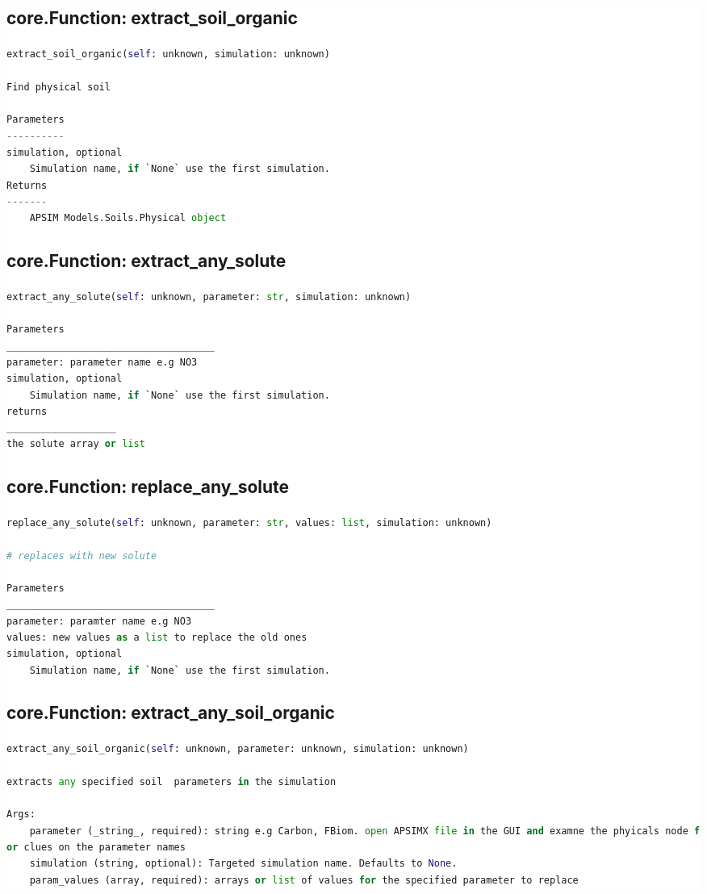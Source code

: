 ## core.Function: extract_soil_organic

```python
extract_soil_organic(self: unknown, simulation: unknown)

Find physical soil

Parameters
----------
simulation, optional
    Simulation name, if `None` use the first simulation.
Returns
-------
    APSIM Models.Soils.Physical object
```

## core.Function: extract_any_solute

```python
extract_any_solute(self: unknown, parameter: str, simulation: unknown)

Parameters
____________________________________
parameter: parameter name e.g NO3
simulation, optional
    Simulation name, if `None` use the first simulation.
returns
___________________
the solute array or list
```

## core.Function: replace_any_solute

```python
replace_any_solute(self: unknown, parameter: str, values: list, simulation: unknown)

# replaces with new solute

Parameters
____________________________________
parameter: paramter name e.g NO3
values: new values as a list to replace the old ones
simulation, optional
    Simulation name, if `None` use the first simulation.
```

## core.Function: extract_any_soil_organic

```python
extract_any_soil_organic(self: unknown, parameter: unknown, simulation: unknown)

extracts any specified soil  parameters in the simulation

Args:
    parameter (_string_, required): string e.g Carbon, FBiom. open APSIMX file in the GUI and examne the phyicals node for clues on the parameter names
    simulation (string, optional): Targeted simulation name. Defaults to None.
    param_values (array, required): arrays or list of values for the specified parameter to replace
```

